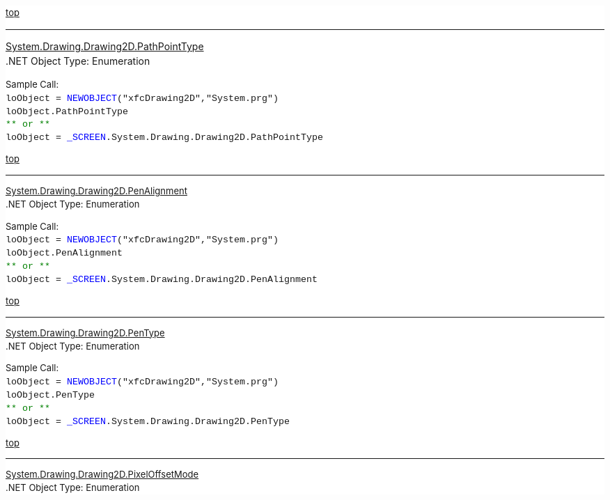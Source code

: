 [<font size="-1">top</font>](#top)

* * *

<a name="#pathpointtype"> [System.Drawing.Drawing2D.PathPointType](http://msdn2.microsoft.com/en-us/library/system.drawing.drawing2d.pathpointtype.aspx)  
.NET Object Type: Enumeration

<font size="-1">

<font size="-1">Sample Call:  
<span style='font: 10pt/normal "Courier New"; font-size-adjust: none; font-stretch: normal;'>loObject = <font color="blue">NEWOBJECT</font>("xfcDrawing2D","System.prg")  
loObject.PathPointType  
<font color="#008000">** or **</font>  
loObject = <font color="blue">_SCREEN</font>.System.Drawing.Drawing2D.PathPointType</span></font>

[<font size="-1">top</font>](#top)

* * *

<a name="#penalignment"> [System.Drawing.Drawing2D.PenAlignment](http://msdn2.microsoft.com/en-us/library/system.drawing.drawing2d.penalignment.aspx)  
.NET Object Type: Enumeration

<font size="-1">

<font size="-1">Sample Call:  
<span style='font: 10pt/normal "Courier New"; font-size-adjust: none; font-stretch: normal;'>loObject = <font color="blue">NEWOBJECT</font>("xfcDrawing2D","System.prg")  
loObject.PenAlignment  
<font color="#008000">** or **</font>  
loObject = <font color="blue">_SCREEN</font>.System.Drawing.Drawing2D.PenAlignment</span></font>

[<font size="-1">top</font>](#top)

* * *

<a name="#pentype"> [System.Drawing.Drawing2D.PenType](http://msdn2.microsoft.com/en-us/library/system.drawing.drawing2d.pentype.aspx)  
.NET Object Type: Enumeration

<font size="-1">

<font size="-1">Sample Call:  
<span style='font: 10pt/normal "Courier New"; font-size-adjust: none; font-stretch: normal;'>loObject = <font color="blue">NEWOBJECT</font>("xfcDrawing2D","System.prg")  
loObject.PenType  
<font color="#008000">** or **</font>  
loObject = <font color="blue">_SCREEN</font>.System.Drawing.Drawing2D.PenType</span></font>

[<font size="-1">top</font>](#top)

* * *

<a name="#pixeloffsetmode"> [System.Drawing.Drawing2D.PixelOffsetMode](http://msdn2.microsoft.com/en-us/library/system.drawing.drawing2d.pixeloffsetmode.aspx)  
.NET Object Type: Enumeration
